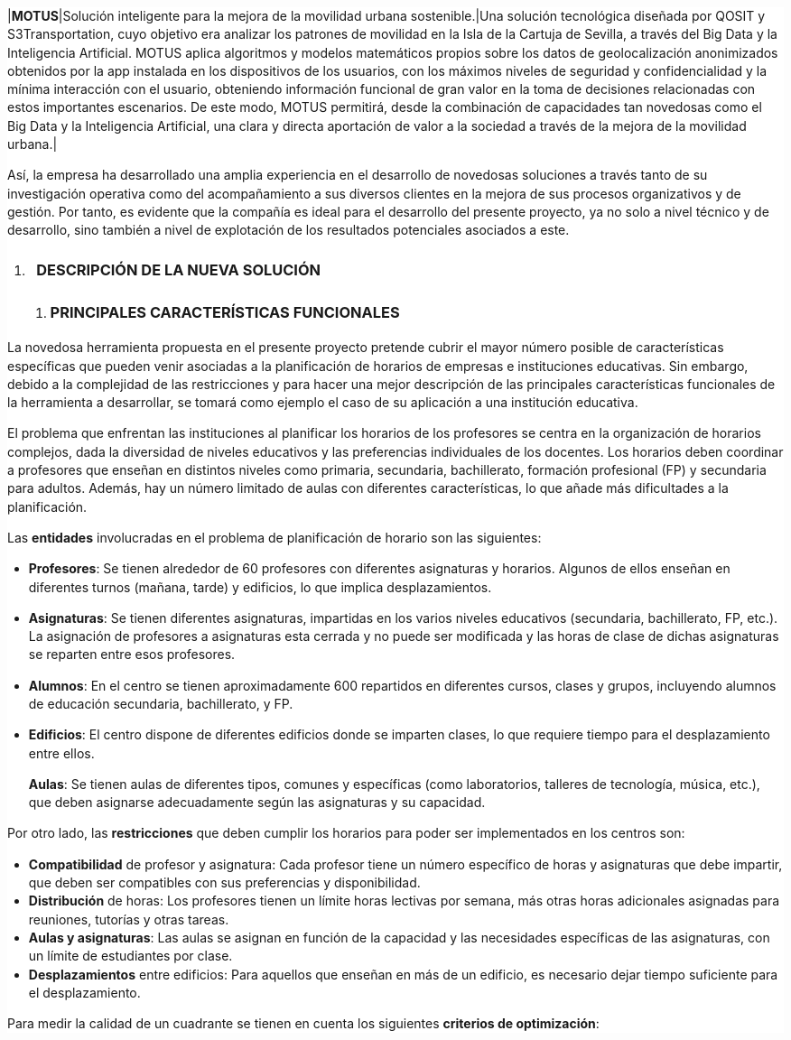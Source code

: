 |**MOTUS**|Solución inteligente para la mejora de la movilidad urbana sostenible.|Una solución tecnológica diseñada por QOSIT y S3Transportation, cuyo objetivo era analizar los patrones de movilidad en la Isla de la Cartuja de Sevilla, a través del Big Data y la Inteligencia Artificial. MOTUS aplica algoritmos y modelos matemáticos propios sobre los datos de geolocalización anonimizados obtenidos por la app instalada en los dispositivos de los usuarios, con los máximos niveles de seguridad y confidencialidad y la mínima interacción con el usuario, obteniendo información funcional de gran valor en la toma de decisiones relacionadas con estos importantes escenarios. De este modo, MOTUS permitirá, desde la combinación de capacidades tan novedosas como el Big Data y la Inteligencia Artificial, una clara y directa aportación de valor a la sociedad a través de la mejora de la movilidad urbana.|

Así, la empresa ha desarrollado una amplia experiencia en el desarrollo de novedosas soluciones a través tanto de su investigación operativa como del acompañamiento a sus diversos clientes en la mejora de sus procesos organizativos y de gestión. Por tanto, es evidente que la compañía es ideal para el desarrollo del presente proyecto, ya no solo a nivel técnico y de desarrollo, sino también a nivel de explotación de los resultados potenciales asociados a este.
1. ### ` `**<a name="_toc184135521"></a><a name="_toc184202007"></a>DESCRIPCIÓN DE LA NUEVA SOLUCIÓN**
   1. ### <a name="_toc507516597"></a><a name="_toc184125988"></a><a name="_toc184132154"></a><a name="_toc184135522"></a><a name="_toc184202008"></a>**PRINCIPALES CARACTERÍSTICAS FUNCIONALES**
La novedosa herramienta propuesta en el presente proyecto pretende cubrir el mayor número posible de características específicas que pueden venir asociadas a la planificación de horarios de empresas e instituciones educativas. Sin embargo, debido a la complejidad de las restricciones y para hacer una mejor descripción de las principales características funcionales de la herramienta a desarrollar, se tomará como ejemplo el caso de su aplicación a una institución educativa.

El problema que enfrentan las instituciones al planificar los horarios de los profesores se centra en la organización de horarios complejos, dada la diversidad de niveles educativos y las preferencias individuales de los docentes. Los horarios deben coordinar a profesores que enseñan en distintos niveles como primaria, secundaria, bachillerato, formación profesional (FP) y secundaria para adultos. Además, hay un número limitado de aulas con diferentes características, lo que añade más dificultades a la planificación.

Las **entidades** involucradas en el problema de planificación de horario son las siguientes:

- **Profesores**: Se tienen alrededor de 60 profesores con diferentes asignaturas y horarios. Algunos de ellos enseñan en diferentes turnos (mañana, tarde) y edificios, lo que implica desplazamientos.
- **Asignaturas**: Se tienen diferentes asignaturas, impartidas en los varios niveles educativos (secundaria, bachillerato, FP, etc.). La asignación de profesores a asignaturas esta cerrada y no puede ser modificada y las horas de clase de dichas asignaturas se reparten entre esos profesores.
- **Alumnos**: En el centro se tienen aproximadamente 600 repartidos en diferentes cursos, clases y grupos, incluyendo alumnos de educación secundaria, bachillerato, y FP.
- **Edificios**: El centro dispone de diferentes edificios donde se imparten clases, lo que requiere tiempo para el desplazamiento entre ellos.

  **Aulas**: Se tienen aulas de diferentes tipos, comunes y específicas (como laboratorios, talleres de tecnología, música, etc.), que deben asignarse adecuadamente según las asignaturas y su capacidad.

Por otro lado, las **restricciones** que deben cumplir los horarios para poder ser implementados en los centros son:

- **Compatibilidad** de profesor y asignatura: Cada profesor tiene un número específico de horas y asignaturas que debe impartir, que deben ser compatibles con sus preferencias y disponibilidad.
- **Distribución** de horas: Los profesores tienen un límite horas lectivas por semana, más otras horas adicionales asignadas para reuniones, tutorías y otras tareas.
- **Aulas y asignaturas**: Las aulas se asignan en función de la capacidad y las necesidades específicas de las asignaturas, con un límite de estudiantes por clase.
- **Desplazamientos** entre edificios: Para aquellos que enseñan en más de un edificio, es necesario dejar tiempo suficiente para el desplazamiento.

Para medir la calidad de un cuadrante se tienen en cuenta los siguientes **criterios de optimización**:
